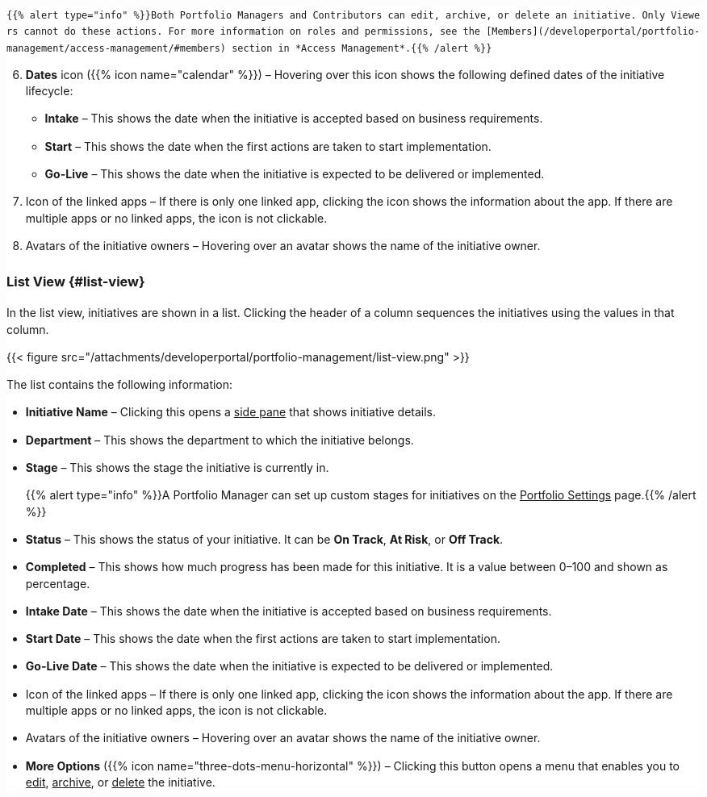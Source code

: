     {{% alert type="info" %}}Both Portfolio Managers and Contributors can edit, archive, or delete an initiative. Only Viewers cannot do these actions. For more information on roles and permissions, see the [Members](/developerportal/portfolio-management/access-management/#members) section in *Access Management*.{{% /alert %}}

6. **Dates** icon ({{% icon name="calendar" %}}) – Hovering over this icon shows the following defined dates of the initiative lifecycle:

   * **Intake** – This shows the date when the initiative is accepted based on business requirements.

   * **Start** – This shows the date when the first actions are taken to start implementation.

   * **Go-Live** – This shows the date when the initiative is expected to be delivered or implemented.

7. Icon of the linked apps – If there is only one linked app, clicking the icon shows the information about the app. If there are multiple apps or no linked apps, the icon is not clickable.

8. Avatars of the initiative owners – Hovering over an avatar shows the name of the initiative owner.

### List View {#list-view}

In the list view, initiatives are shown in a list. Clicking the header of a column sequences the initiatives using the values in that column.

{{< figure src="/attachments/developerportal/portfolio-management/list-view.png" >}}

The list contains the following information:

* **Initiative Name** – Clicking this opens a [side pane](#view-initiative) that shows initiative details.

* **Department** – This shows the department to which the initiative belongs.

* **Stage** – This shows the stage the initiative is currently in.

  {{% alert type="info" %}}A Portfolio Manager can set up custom stages for initiatives on the [Portfolio Settings](/developerportal/portfolio-management/portfolio-settings/) page.{{% /alert %}}

* **Status** – This shows the status of your initiative. It can be **On Track**, **At Risk**, or **Off Track**.

* **Completed** – This shows how much progress has been made for this initiative. It is a value between 0–100 and shown as percentage.

* **Intake Date** – This shows the date when the initiative is accepted based on business requirements.

* **Start Date** – This shows the date when the first actions are taken to start implementation.

* **Go-Live Date** – This shows the date when the initiative is expected to be delivered or implemented.

* Icon of the linked apps – If there is only one linked app, clicking the icon shows the information about the app. If there are multiple apps or no linked apps, the icon is not clickable.

* Avatars of the initiative owners – Hovering over an avatar shows the name of the initiative owner.

* **More Options** ({{% icon name="three-dots-menu-horizontal" %}}) – Clicking this button opens a menu that enables you to [edit](#edit-delete-initiative), [archive](#archive-initiative), or [delete](#edit-delete-initiative) the initiative.
